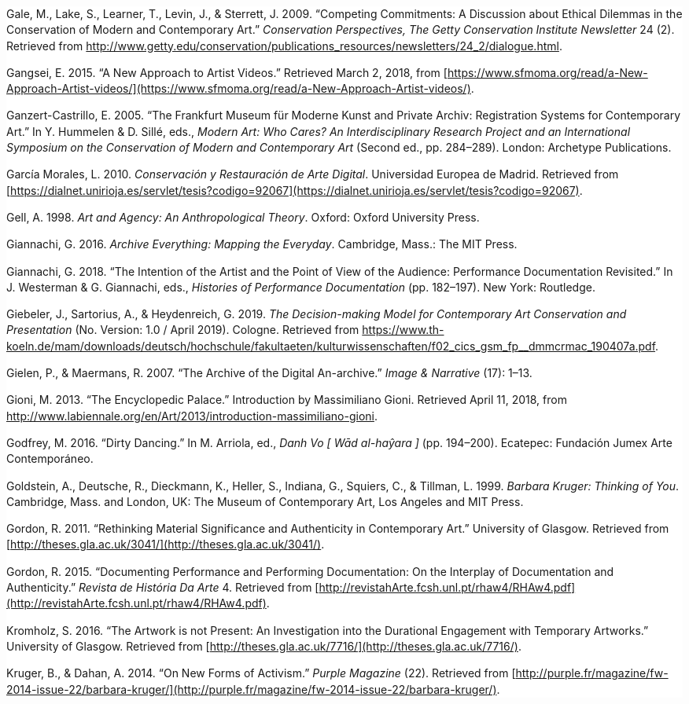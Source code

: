 

Gale, M., Lake, S., Learner, T., Levin, J., & Sterrett, J. 2009. “Competing Commitments: A Discussion about Ethical Dilemmas in the Conservation of Modern and Contemporary Art.” _Conservation Perspectives, The Getty Conservation Institute Newsletter_ 24 (2). Retrieved from http://www.getty.edu/conservation/publications_resources/newsletters/24_2/dialogue.html.

Gangsei, E. 2015. “A New Approach to Artist Videos.” Retrieved March 2, 2018, from [https://www.sfmoma.org/read/a-New-Approach-Artist-videos/](https://www.sfmoma.org/read/a-New-Approach-Artist-videos/).

Ganzert-Castrillo, E. 2005. “The Frankfurt Museum für Moderne Kunst and Private Archiv: Registration Systems for Contemporary Art.” In Y. Hummelen & D. Sillé, eds., _Modern Art: Who Cares? An Interdisciplinary Research Project and an International Symposium on the Conservation of Modern and Contemporary Art_ (Second ed., pp. 284–289). London: Archetype Publications.

García Morales, L. 2010. _Conservación y Restauración de Arte Digital_. Universidad Europea de Madrid. Retrieved from [https://dialnet.unirioja.es/servlet/tesis?codigo=92067](https://dialnet.unirioja.es/servlet/tesis?codigo=92067).

Gell, A. 1998. _Art and Agency: An Anthropological Theory_. Oxford: Oxford University Press.

Giannachi, G. 2016. _Archive Everything: Mapping the Everyday_. Cambridge, Mass.: The MIT Press.

Giannachi, G. 2018. “The Intention of the Artist and the Point of View of the Audience: Performance Documentation Revisited.” In J. Westerman & G. Giannachi, eds., _Histories of Performance Documentation_ (pp. 182–197). New York: Routledge.

Giebeler, J., Sartorius, A., & Heydenreich, G. 2019. _The Decision-making Model for Contemporary Art Conservation and Presentation_ (No. Version: 1.0 / April 2019). Cologne. Retrieved from https://www.th-koeln.de/mam/downloads/deutsch/hochschule/fakultaeten/kulturwissenschaften/f02_cics_gsm_fp__dmmcrmac_190407a.pdf.

Gielen, P., & Maermans, R. 2007. “The Archive of the Digital An-archive.” _Image & Narrative_ (17): 1–13.

Gioni, M. 2013. “The Encyclopedic Palace.” Introduction by Massimiliano Gioni. Retrieved April 11, 2018, from http://www.labiennale.org/en/Art/2013/introduction-massimiliano-gioni.

Godfrey, M. 2016. “Dirty Dancing.” In M. Arriola, ed., _Danh Vo [ Wād al-haŷara ]_ (pp. 194–200). Ecatepec: Fundación Jumex Arte Contemporáneo.

Goldstein, A., Deutsche, R., Dieckmann, K., Heller, S., Indiana, G., Squiers, C., & Tillman, L. 1999. _Barbara Kruger: Thinking of You_. Cambridge, Mass. and London, UK: The Museum of Contemporary Art, Los Angeles and MIT Press.

Gordon, R. 2011. “Rethinking Material Significance and Authenticity in Contemporary Art.” University of Glasgow. Retrieved from [http://theses.gla.ac.uk/3041/](http://theses.gla.ac.uk/3041/).

Gordon, R. 2015. “Documenting Performance and Performing Documentation: On the Interplay of Documentation and Authenticity.” _Revista de História Da Arte_ 4. Retrieved from [http://revistahArte.fcsh.unl.pt/rhaw4/RHAw4.pdf](http://revistahArte.fcsh.unl.pt/rhaw4/RHAw4.pdf).

Kromholz, S. 2016. “The Artwork is not Present: An Investigation into the Durational Engagement with Temporary Artworks.” University of Glasgow. Retrieved from [http://theses.gla.ac.uk/7716/](http://theses.gla.ac.uk/7716/).

Kruger, B., & Dahan, A. 2014. “On New Forms of Activism.” _Purple Magazine_ (22). Retrieved from [http://purple.fr/magazine/fw-2014-issue-22/barbara-kruger/](http://purple.fr/magazine/fw-2014-issue-22/barbara-kruger/).
